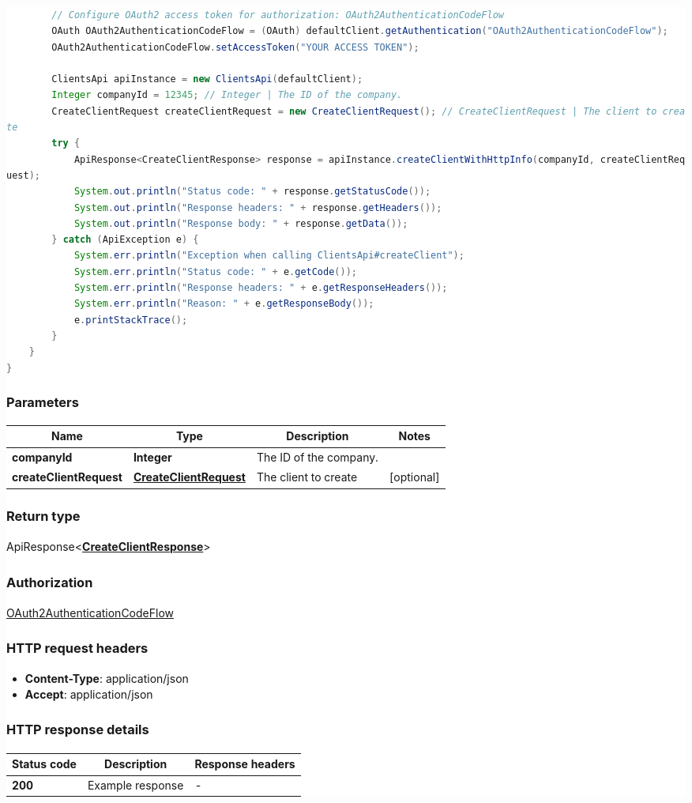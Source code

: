 ```java
        // Configure OAuth2 access token for authorization: OAuth2AuthenticationCodeFlow
        OAuth OAuth2AuthenticationCodeFlow = (OAuth) defaultClient.getAuthentication("OAuth2AuthenticationCodeFlow");
        OAuth2AuthenticationCodeFlow.setAccessToken("YOUR ACCESS TOKEN");

        ClientsApi apiInstance = new ClientsApi(defaultClient);
        Integer companyId = 12345; // Integer | The ID of the company.
        CreateClientRequest createClientRequest = new CreateClientRequest(); // CreateClientRequest | The client to create
        try {
            ApiResponse<CreateClientResponse> response = apiInstance.createClientWithHttpInfo(companyId, createClientRequest);
            System.out.println("Status code: " + response.getStatusCode());
            System.out.println("Response headers: " + response.getHeaders());
            System.out.println("Response body: " + response.getData());
        } catch (ApiException e) {
            System.err.println("Exception when calling ClientsApi#createClient");
            System.err.println("Status code: " + e.getCode());
            System.err.println("Response headers: " + e.getResponseHeaders());
            System.err.println("Reason: " + e.getResponseBody());
            e.printStackTrace();
        }
    }
}
```

### Parameters


Name | Type | Description  | Notes
------------- | ------------- | ------------- | -------------
 **companyId** | **Integer**| The ID of the company. |
 **createClientRequest** | [**CreateClientRequest**](CreateClientRequest.md)| The client to create | [optional]

### Return type

ApiResponse<[**CreateClientResponse**](CreateClientResponse.md)>


### Authorization

[OAuth2AuthenticationCodeFlow](../README.md#OAuth2AuthenticationCodeFlow)

### HTTP request headers

- **Content-Type**: application/json
- **Accept**: application/json

### HTTP response details
| Status code | Description | Response headers |
|-------------|-------------|------------------|
| **200** | Example response |  -  |
